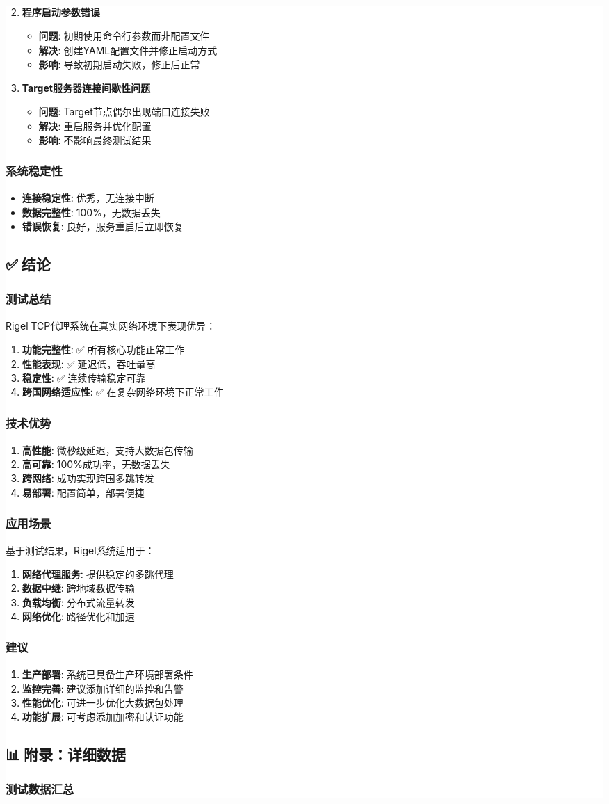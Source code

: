2. **程序启动参数错误**
   - **问题**: 初期使用命令行参数而非配置文件
   - **解决**: 创建YAML配置文件并修正启动方式
   - **影响**: 导致初期启动失败，修正后正常

3. **Target服务器连接间歇性问题**
   - **问题**: Target节点偶尔出现端口连接失败
   - **解决**: 重启服务并优化配置
   - **影响**: 不影响最终测试结果

### 系统稳定性

- **连接稳定性**: 优秀，无连接中断
- **数据完整性**: 100%，无数据丢失
- **错误恢复**: 良好，服务重启后立即恢复

## ✅ 结论

### 测试总结

Rigel TCP代理系统在真实网络环境下表现优异：

1. **功能完整性**: ✅ 所有核心功能正常工作
2. **性能表现**: ✅ 延迟低，吞吐量高
3. **稳定性**: ✅ 连续传输稳定可靠
4. **跨国网络适应性**: ✅ 在复杂网络环境下正常工作

### 技术优势

1. **高性能**: 微秒级延迟，支持大数据包传输
2. **高可靠**: 100%成功率，无数据丢失
3. **跨网络**: 成功实现跨国多跳转发
4. **易部署**: 配置简单，部署便捷

### 应用场景

基于测试结果，Rigel系统适用于：

1. **网络代理服务**: 提供稳定的多跳代理
2. **数据中继**: 跨地域数据传输
3. **负载均衡**: 分布式流量转发
4. **网络优化**: 路径优化和加速

### 建议

1. **生产部署**: 系统已具备生产环境部署条件
2. **监控完善**: 建议添加详细的监控和告警
3. **性能优化**: 可进一步优化大数据包处理
4. **功能扩展**: 可考虑添加加密和认证功能

## 📊 附录：详细数据

### 测试数据汇总
